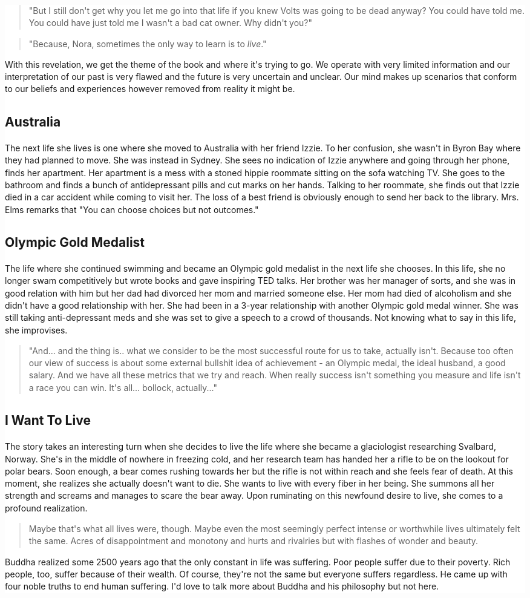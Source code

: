 > "But I still don't get why you let me go into that life if you knew Volts was going to be dead anyway? You could have told me. You could have just told me I wasn't a bad cat owner. Why didn't you?"

> "Because, Nora, sometimes the only way to learn is to _live_."

With this revelation, we get the theme of the book and where it's trying to go. We operate with very limited information and our interpretation of our past is very flawed and the future is very uncertain and unclear. Our mind makes up scenarios that conform to our beliefs and experiences however removed from reality it might be.

## Australia

The next life she lives is one where she moved to Australia with her friend Izzie. To her confusion, she wasn't in Byron Bay where they had planned to move. She was instead in Sydney. She sees no indication of Izzie anywhere and going through her phone, finds her apartment. Her apartment is a mess with a stoned hippie roommate sitting on the sofa watching TV. She goes to the bathroom and finds a bunch of antidepressant pills and cut marks on her hands. Talking to her roommate, she finds out that Izzie died in a car accident while coming to visit her. The loss of a best friend is obviously enough to send her back to the library. Mrs. Elms remarks that "You can choose choices but not outcomes."

## Olympic Gold Medalist

The life where she continued swimming and became an Olympic gold medalist in the next life she chooses. In this life, she no longer swam competitively but wrote books and gave inspiring TED talks. Her brother was her manager of sorts, and she was in good relation with him but her dad had divorced her mom and married someone else. Her mom had died of alcoholism and she didn't have a good relationship with her. She had been in a 3-year relationship with another Olympic gold medal winner. She was still taking anti-depressant meds and she was set to give a speech to a crowd of thousands. Not knowing what to say in this life, she improvises.

> "And... and the thing is.. what we consider to be the most successful route for us to take, actually isn't. Because too often our view of success is about some external bullshit idea of achievement - an Olympic medal, the ideal husband, a good salary. And we have all these metrics that we try and reach. When really success isn't something you measure and life isn't a race you can win. It's all... bollock, actually..."

## I Want To Live

The story takes an interesting turn when she decides to live the life where she became a glaciologist researching Svalbard, Norway. She's in the middle of nowhere in freezing cold, and her research team has handed her a rifle to be on the lookout for polar bears. Soon enough, a bear comes rushing towards her but the rifle is not within reach and she feels fear of death. At this moment, she realizes she actually doesn't want to die. She wants to live with every fiber in her being. She summons all her strength and screams and manages to scare the bear away. Upon ruminating on this newfound desire to live, she comes to a profound realization.

> Maybe that's what all lives were, though. Maybe even the most seemingly perfect intense or worthwhile lives ultimately felt the same. Acres of disappointment and monotony and hurts and rivalries but with flashes of wonder and beauty.

Buddha realized some 2500 years ago that the only constant in life was suffering. Poor people suffer due to their poverty. Rich people, too, suffer because of their wealth. Of course, they're not the same but everyone suffers regardless. He came up with four noble truths to end human suffering. I'd love to talk more about Buddha and his philosophy but not here.

